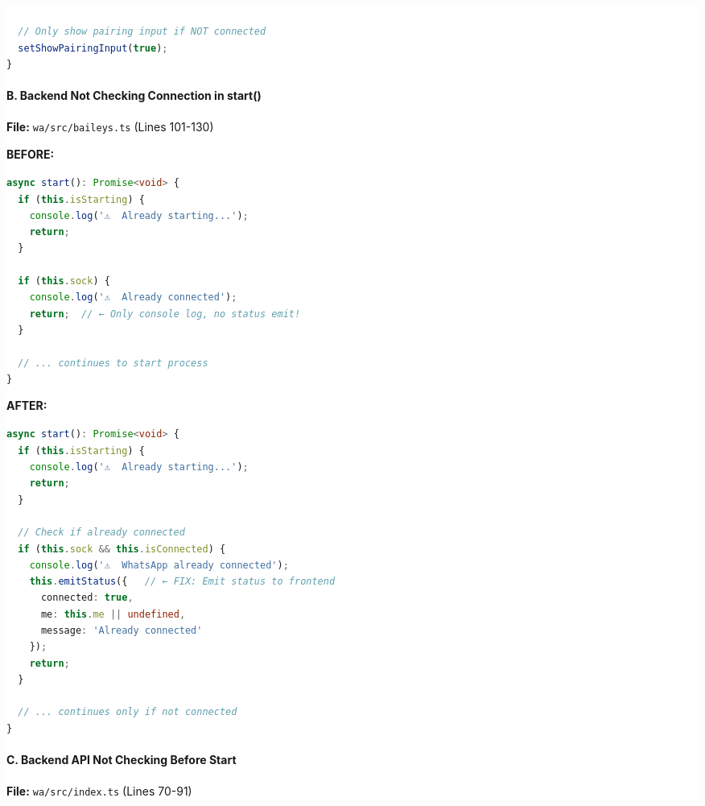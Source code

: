 ```typescript
  
  // Only show pairing input if NOT connected
  setShowPairingInput(true);
}
```

#### B. Backend Not Checking Connection in start()

**File:** `wa/src/baileys.ts` (Lines 101-130)

**BEFORE:**
```typescript
async start(): Promise<void> {
  if (this.isStarting) {
    console.log('⚠️  Already starting...');
    return;
  }
  
  if (this.sock) {
    console.log('⚠️  Already connected');
    return;  // ← Only console log, no status emit!
  }
  
  // ... continues to start process
}
```

**AFTER:**
```typescript
async start(): Promise<void> {
  if (this.isStarting) {
    console.log('⚠️  Already starting...');
    return;
  }
  
  // Check if already connected
  if (this.sock && this.isConnected) {
    console.log('⚠️  WhatsApp already connected');
    this.emitStatus({   // ← FIX: Emit status to frontend
      connected: true, 
      me: this.me || undefined,
      message: 'Already connected' 
    });
    return;
  }
  
  // ... continues only if not connected
}
```

#### C. Backend API Not Checking Before Start

**File:** `wa/src/index.ts` (Lines 70-91)
